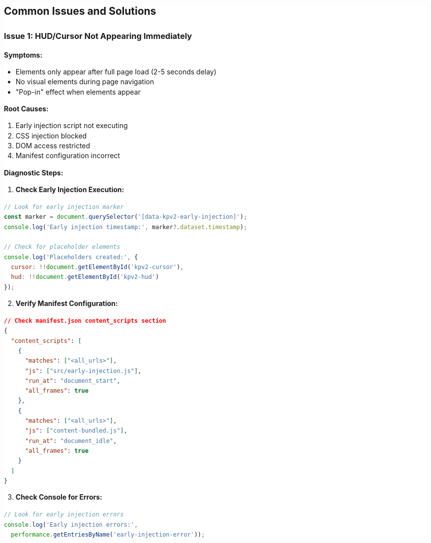 ## Common Issues and Solutions

### Issue 1: HUD/Cursor Not Appearing Immediately

**Symptoms:**
- Elements only appear after full page load (2-5 seconds delay)
- No visual elements during page navigation
- "Pop-in" effect when elements appear

**Root Causes:**
1. Early injection script not executing
2. CSS injection blocked
3. DOM access restricted
4. Manifest configuration incorrect

**Diagnostic Steps:**

1. **Check Early Injection Execution:**
```javascript
// Look for early injection marker
const marker = document.querySelector('[data-kpv2-early-injection]');
console.log('Early injection timestamp:', marker?.dataset.timestamp);

// Check for placeholder elements
console.log('Placeholders created:', {
  cursor: !!document.getElementById('kpv2-cursor'),
  hud: !!document.getElementById('kpv2-hud')
});
```

2. **Verify Manifest Configuration:**
```json
// Check manifest.json content_scripts section
{
  "content_scripts": [
    {
      "matches": ["<all_urls>"],
      "js": ["src/early-injection.js"],
      "run_at": "document_start",
      "all_frames": true
    },
    {
      "matches": ["<all_urls>"],
      "js": ["content-bundled.js"],
      "run_at": "document_idle",
      "all_frames": true
    }
  ]
}
```

3. **Check Console for Errors:**
```javascript
// Look for early injection errors
console.log('Early injection errors:', 
  performance.getEntriesByName('early-injection-error'));
```
